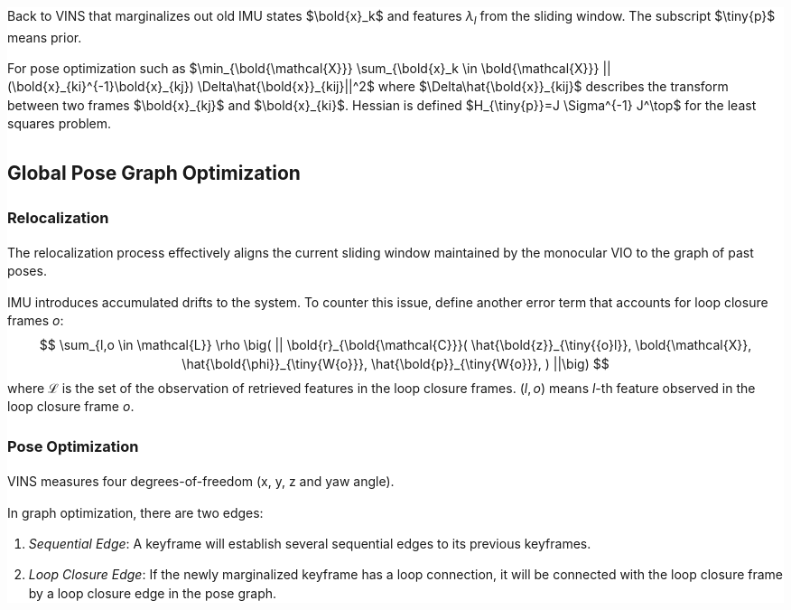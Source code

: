 Back to VINS that marginalizes out old IMU states $\bold{x}_k$ and features $\lambda_l$ from the sliding window. The subscript $\tiny{p}$ means prior.

For pose optimization such as 
$\min_{\bold{\mathcal{X}}} \sum_{\bold{x}_k \in \bold{\mathcal{X}}} ||(\bold{x}_{ki}^{-1}\bold{x}_{kj}) \Delta\hat{\bold{x}}_{kij}||^2$ 
where $\Delta\hat{\bold{x}}_{kij}$ describes the transform between two frames $\bold{x}_{kj}$ and $\bold{x}_{ki}$.
Hessian is defined $H_{\tiny{p}}=J \Sigma^{-1} J^\top$ for the least squares problem.

## Global Pose Graph Optimization

### Relocalization

The relocalization process effectively aligns the current sliding window maintained by the monocular VIO to the graph of past poses.

IMU introduces accumulated drifts to the system.
To counter this issue, define another error term that accounts for loop closure frames ${o}$:
$$
\sum_{l,o \in \mathcal{L}} \rho \big(
|| \bold{r}_{\bold{\mathcal{C}}}(
\hat{\bold{z}}_{\tiny{{o}l}},
\bold{\mathcal{X}},
\hat{\bold{\phi}}_{\tiny{W{o}}},
\hat{\bold{p}}_{\tiny{W{o}}},
) ||\big)
$$
where $\mathcal{L}$ is the set of the observation of retrieved features in
the loop closure frames. $(l, o)$ means $l$-th feature observed in the loop closure frame $o$.

### Pose Optimization

VINS measures four degrees-of-freedom (x, y, z and yaw angle).

In graph optimization, there are two edges:

1) *Sequential Edge*: 
A keyframe will establish several sequential edges to its previous keyframes.

2) *Loop Closure Edge*: 
If the newly marginalized keyframe has a loop connection, it will be connected with the loop closure frame by a loop closure edge in the pose graph.